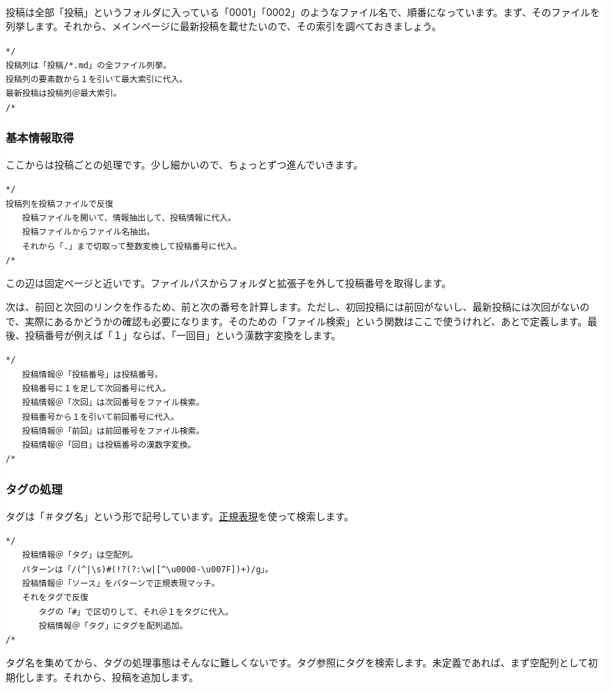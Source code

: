 投稿は全部「投稿」というフォルダに入っている「0001」「0002」のようなファイル名で、順番になっています。まず、そのファイルを列挙します。それから、メインページに最新投稿を載せたいので、その索引を調べておきましょう。

``` nako3
*/
投稿列は「投稿/*.md」の全ファイル列挙。
投稿列の要素数から１を引いて最大索引に代入。
最新投稿は投稿列＠最大索引。
/*
```

### 基本情報取得

ここからは投稿ごとの処理です。少し細かいので、ちょっとずつ進んでいきます。

``` nako3
*/
投稿列を投稿ファイルで反復
　　投稿ファイルを開いて、情報抽出して、投稿情報に代入。
　　投稿ファイルからファイル名抽出。
　　それから「.」まで切取って整数変換して投稿番号に代入。
/*
```

この辺は固定ページと近いです。ファイルパスからフォルダと拡張子を外して投稿番号を取得します。

次は、前回と次回のリンクを作るため、前と次の番号を計算します。ただし、初回投稿には前回がないし、最新投稿には次回がないので、実際にあるかどうかの確認も必要になります。そのための「ファイル検索」という関数はここで使うけれど、あとで定義します。最後、投稿番号が例えば「１」ならば、「一回目」という漢数字変換をします。

``` nako3
*/
　　投稿情報＠「投稿番号」は投稿番号。
　　投稿番号に１を足して次回番号に代入。
　　投稿情報＠「次回」は次回番号をファイル検索。
　　投稿番号から１を引いて前回番号に代入。
　　投稿情報＠「前回」は前回番号をファイル検索。
　　投稿情報＠「回目」は投稿番号の漢数字変換。
/*
```

### タグの処理

タグは「＃タグ名」という形で記号しています。[正規表現](https://ja.wikipedia.org/wiki/正規表現)を使って検索します。

``` nako3
*/
　　投稿情報＠「タグ」は空配列。
　　パターンは「/(^|\s)#(!?(?:\w|[^\u0000-\u007F])+)/g」。
　　投稿情報＠「ソース」をパターンで正規表現マッチ。
　　それをタグで反復
　　　　タグの「#」で区切りして、それ＠１をタグに代入。
　　　　投稿情報＠「タグ」にタグを配列追加。
/*
```

タグ名を集めてから、タグの処理事態はそんなに難しくないです。タグ参照にタグを検索します。未定義であれば、まず空配列として初期化します。それから、投稿を追加します。
